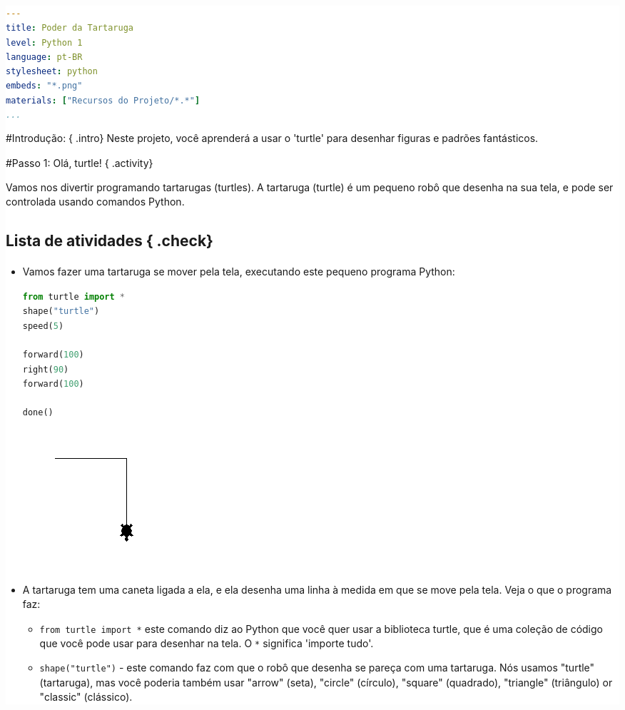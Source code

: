```yaml
---
title: Poder da Tartaruga
level: Python 1
language: pt-BR
stylesheet: python
embeds: "*.png"
materials: ["Recursos do Projeto/*.*"]
...
```


#Introdução:  { .intro}
Neste projeto, você aprenderá a usar o 'turtle' para desenhar figuras e padrões fantásticos.

#Passo 1: Olá, turtle! { .activity}

Vamos nos divertir programando tartarugas (turtles). A tartaruga (turtle) é um pequeno robô que desenha na sua tela, e pode ser controlada usando comandos Python.

## Lista de atividades { .check}

+ Vamos fazer uma tartaruga se mover pela tela, executando este pequeno programa Python:

	```python
	from turtle import *
	shape("turtle")
	speed(5)

	forward(100)
	right(90)
	forward(100)

	done()
	```

	![screenshot](turtle.png)

+ A tartaruga tem uma caneta ligada a ela, e ela desenha uma linha à medida em que se move pela tela. Veja o que o programa faz:

	+ `from turtle import *` este comando diz ao Python que você quer usar a biblioteca turtle, que é uma coleção de código que você pode usar para desenhar na tela. O `*` significa 'importe tudo'.

	+ `shape("turtle")` - este comando faz com que o robô que desenha se pareça com uma tartaruga. Nós usamos "turtle" (tartaruga), mas você poderia também usar "arrow" (seta), "circle" (círculo), "square" (quadrado), "triangle" (triângulo) or "classic" (clássico).
